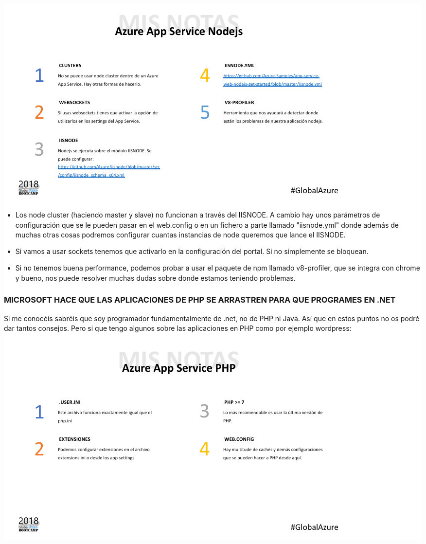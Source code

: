 ![Recomendaciones App Services con nodejs](/assets/uploads/2018/04/Slide17.png)

- Los node cluster (haciendo master y slave) no funcionan a través del IISNODE. A cambio hay unos parámetros de configuración que se le pueden pasar en el web.config o en un fichero a parte llamado "iisnode.yml" donde además de muchas otras cosas podremos configurar cuantas instancias de node queremos que lance el IISNODE.

- Si vamos a usar sockets tenemos que activarlo en la configuración del portal. Si no simplemente se bloquean.

- Si no tenemos buena performance, podemos probar a usar el paquete de npm llamado v8-profiler, que se integra con chrome y bueno, nos puede resolver muchas dudas sobre donde estamos teniendo problemas.

### MICROSOFT HACE QUE LAS APLICACIONES DE PHP SE ARRASTREN PARA QUE PROGRAMES EN .NET

Si me conocéis sabréis que soy programador fundamentalmente de .net, no de PHP ni Java. Así que en estos puntos no os podré dar tantos consejos. Pero si que tengo algunos sobre las aplicaciones en PHP como por ejemplo wordpress:

![Recomendaciones para App Services con PHP](/assets/uploads/2018/04/Slide19.png)
